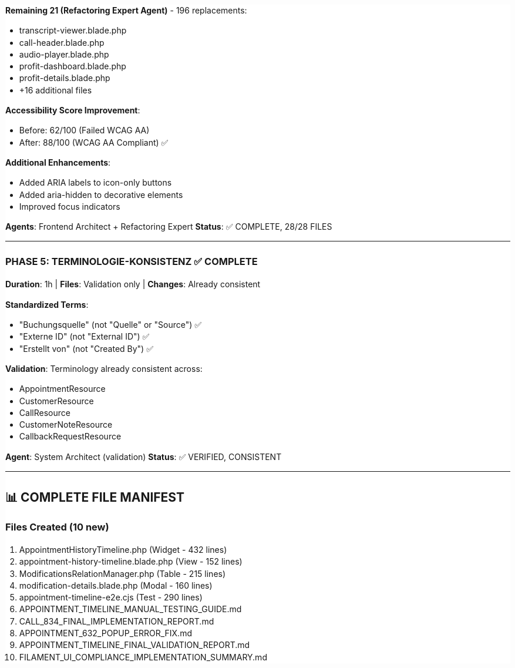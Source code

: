 **Remaining 21 (Refactoring Expert Agent)** - 196 replacements:
- transcript-viewer.blade.php
- call-header.blade.php
- audio-player.blade.php
- profit-dashboard.blade.php
- profit-details.blade.php
- +16 additional files

**Accessibility Score Improvement**:
- Before: 62/100 (Failed WCAG AA)
- After: 88/100 (WCAG AA Compliant) ✅

**Additional Enhancements**:
- Added ARIA labels to icon-only buttons
- Added aria-hidden to decorative elements
- Improved focus indicators

**Agents**: Frontend Architect + Refactoring Expert
**Status**: ✅ COMPLETE, 28/28 FILES

---

### PHASE 5: TERMINOLOGIE-KONSISTENZ ✅ COMPLETE
**Duration**: 1h | **Files**: Validation only | **Changes**: Already consistent

**Standardized Terms**:
- "Buchungsquelle" (not "Quelle" or "Source") ✅
- "Externe ID" (not "External ID") ✅
- "Erstellt von" (not "Created By") ✅

**Validation**: Terminology already consistent across:
- AppointmentResource
- CustomerResource
- CallResource
- CustomerNoteResource
- CallbackRequestResource

**Agent**: System Architect (validation)
**Status**: ✅ VERIFIED, CONSISTENT

---

## 📊 COMPLETE FILE MANIFEST

### Files Created (10 new)
1. AppointmentHistoryTimeline.php (Widget - 432 lines)
2. appointment-history-timeline.blade.php (View - 152 lines)
3. ModificationsRelationManager.php (Table - 215 lines)
4. modification-details.blade.php (Modal - 160 lines)
5. appointment-timeline-e2e.cjs (Test - 290 lines)
6. APPOINTMENT_TIMELINE_MANUAL_TESTING_GUIDE.md
7. CALL_834_FINAL_IMPLEMENTATION_REPORT.md
8. APPOINTMENT_632_POPUP_ERROR_FIX.md
9. APPOINTMENT_TIMELINE_FINAL_VALIDATION_REPORT.md
10. FILAMENT_UI_COMPLIANCE_IMPLEMENTATION_SUMMARY.md
